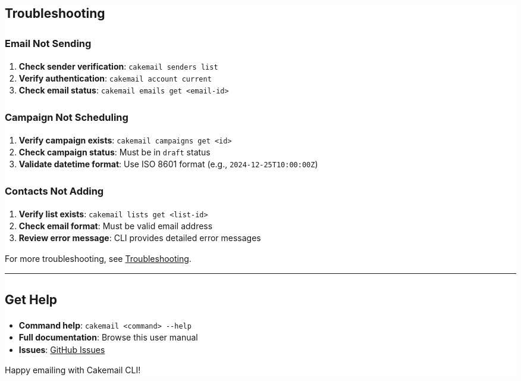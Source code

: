 
## Troubleshooting

### Email Not Sending

1. **Check sender verification**: `cakemail senders list`
2. **Verify authentication**: `cakemail account current`
3. **Check email status**: `cakemail emails get <email-id>`

### Campaign Not Scheduling

1. **Verify campaign exists**: `cakemail campaigns get <id>`
2. **Check campaign status**: Must be in `draft` status
3. **Validate datetime format**: Use ISO 8601 format (e.g., `2024-12-25T10:00:00Z`)

### Contacts Not Adding

1. **Verify list exists**: `cakemail lists get <list-id>`
2. **Check email format**: Must be valid email address
3. **Review error message**: CLI provides detailed error messages

For more troubleshooting, see [Troubleshooting](/en/cli/troubleshooting/).

---

## Get Help

- **Command help**: `cakemail <command> --help`
- **Full documentation**: Browse this user manual
- **Issues**: [GitHub Issues](https://github.com/cakemail-org/cakemail-cli/issues)

Happy emailing with Cakemail CLI!
